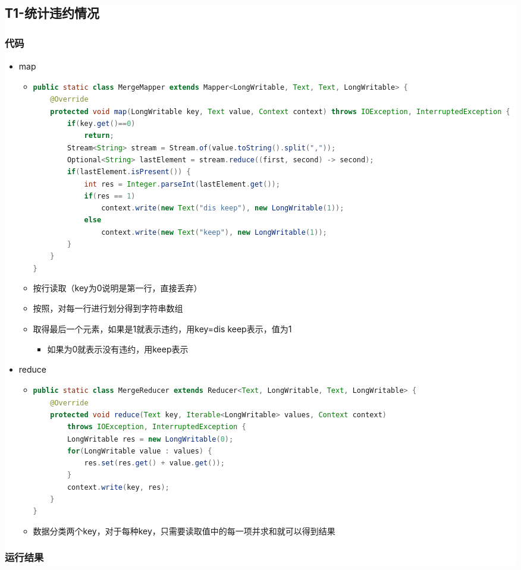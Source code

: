 ## T1-统计违约情况

### 代码

- map

  - ```java
    public static class MergeMapper extends Mapper<LongWritable, Text, Text, LongWritable> {
        @Override
        protected void map(LongWritable key, Text value, Context context) throws IOException, InterruptedException {
            if(key.get()==0)
                return;
            Stream<String> stream = Stream.of(value.toString().split(","));
            Optional<String> lastElement = stream.reduce((first, second) -> second);
            if(lastElement.isPresent()) {
                int res = Integer.parseInt(lastElement.get());
                if(res == 1)
                    context.write(new Text("dis keep"), new LongWritable(1));
                else
                    context.write(new Text("keep"), new LongWritable(1));
            }
        }
    }
    ```

  - 按行读取（key为0说明是第一行，直接丢弃）

  - 按照，对每一行进行划分得到字符串数组

  - 取得最后一个元素，如果是1就表示违约，用key=dis keep表示，值为1

    - 如果为0就表示没有违约，用keep表示

- reduce

  - ```java
    public static class MergeReducer extends Reducer<Text, LongWritable, Text, LongWritable> {
        @Override
        protected void reduce(Text key, Iterable<LongWritable> values, Context context)
            throws IOException, InterruptedException {
            LongWritable res = new LongWritable(0);
            for(LongWritable value : values) {
                res.set(res.get() + value.get());
            }
            context.write(key, res);
        }
    }
    ```

  - 数据分类两个key，对于每种key，只需要读取值中的每一项并求和就可以得到结果

### 运行结果
